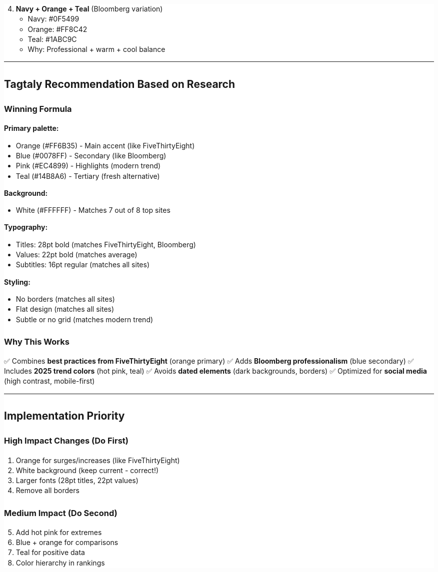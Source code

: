 4. **Navy + Orange + Teal** (Bloomberg variation)
   - Navy: #0F5499
   - Orange: #FF8C42
   - Teal: #1ABC9C
   - Why: Professional + warm + cool balance

---

## Tagtaly Recommendation Based on Research

### Winning Formula

**Primary palette:**
- Orange (#FF6B35) - Main accent (like FiveThirtyEight)
- Blue (#0078FF) - Secondary (like Bloomberg)
- Pink (#EC4899) - Highlights (modern trend)
- Teal (#14B8A6) - Tertiary (fresh alternative)

**Background:**
- White (#FFFFFF) - Matches 7 out of 8 top sites

**Typography:**
- Titles: 28pt bold (matches FiveThirtyEight, Bloomberg)
- Values: 22pt bold (matches average)
- Subtitles: 16pt regular (matches all sites)

**Styling:**
- No borders (matches all sites)
- Flat design (matches all sites)
- Subtle or no grid (matches modern trend)

### Why This Works

✅ Combines **best practices from FiveThirtyEight** (orange primary)
✅ Adds **Bloomberg professionalism** (blue secondary)
✅ Includes **2025 trend colors** (hot pink, teal)
✅ Avoids **dated elements** (dark backgrounds, borders)
✅ Optimized for **social media** (high contrast, mobile-first)

---

## Implementation Priority

### High Impact Changes (Do First)
1. Orange for surges/increases (like FiveThirtyEight)
2. White background (keep current - correct!)
3. Larger fonts (28pt titles, 22pt values)
4. Remove all borders

### Medium Impact (Do Second)
5. Add hot pink for extremes
6. Blue + orange for comparisons
7. Teal for positive data
8. Color hierarchy in rankings
